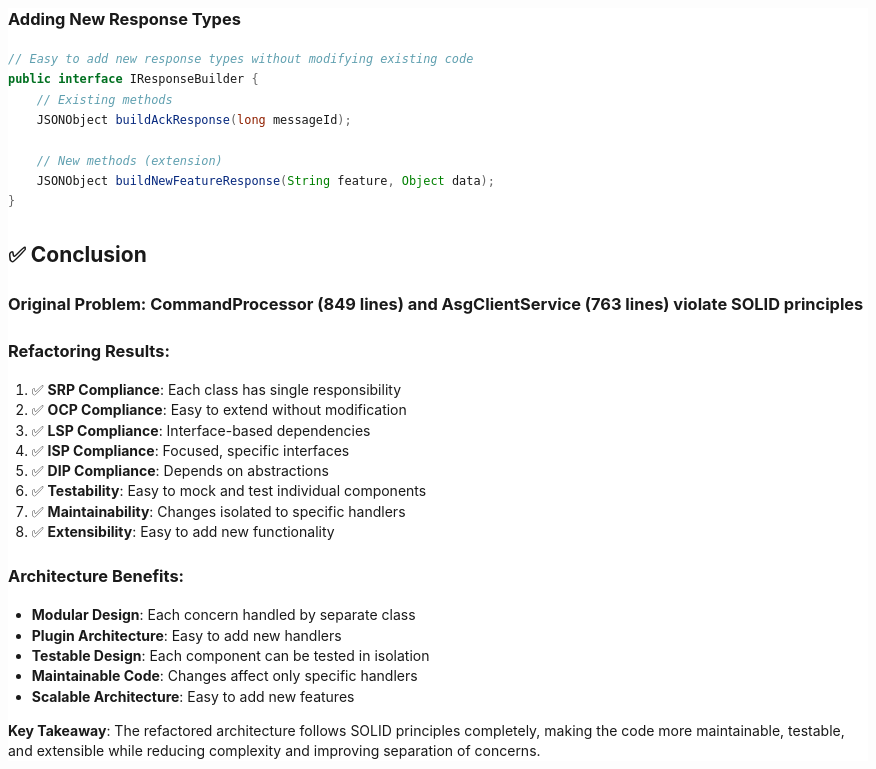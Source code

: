 ### **Adding New Response Types**
```java
// Easy to add new response types without modifying existing code
public interface IResponseBuilder {
    // Existing methods
    JSONObject buildAckResponse(long messageId);
    
    // New methods (extension)
    JSONObject buildNewFeatureResponse(String feature, Object data);
}
```

## ✅ **Conclusion**

### **Original Problem**: CommandProcessor (849 lines) and AsgClientService (763 lines) violate SOLID principles

### **Refactoring Results**:
1. ✅ **SRP Compliance**: Each class has single responsibility
2. ✅ **OCP Compliance**: Easy to extend without modification
3. ✅ **LSP Compliance**: Interface-based dependencies
4. ✅ **ISP Compliance**: Focused, specific interfaces
5. ✅ **DIP Compliance**: Depends on abstractions
6. ✅ **Testability**: Easy to mock and test individual components
7. ✅ **Maintainability**: Changes isolated to specific handlers
8. ✅ **Extensibility**: Easy to add new functionality

### **Architecture Benefits**:
- **Modular Design**: Each concern handled by separate class
- **Plugin Architecture**: Easy to add new handlers
- **Testable Design**: Each component can be tested in isolation
- **Maintainable Code**: Changes affect only specific handlers
- **Scalable Architecture**: Easy to add new features

**Key Takeaway**: The refactored architecture follows SOLID principles completely, making the code more maintainable, testable, and extensible while reducing complexity and improving separation of concerns. 
